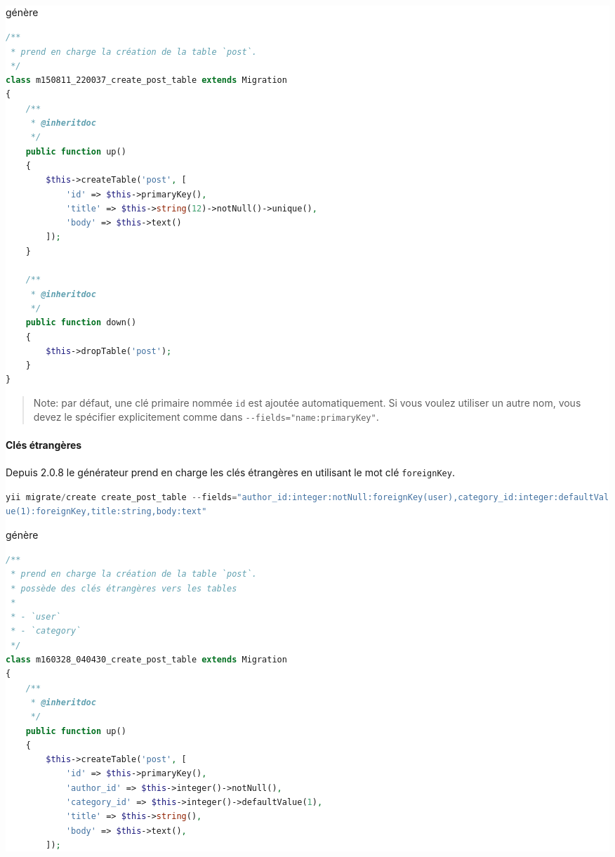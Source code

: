 génère

```php
/**
 * prend en charge la création de la table `post`.
 */
class m150811_220037_create_post_table extends Migration
{
    /**
     * @inheritdoc
     */
    public function up()
    {
        $this->createTable('post', [
            'id' => $this->primaryKey(),
            'title' => $this->string(12)->notNull()->unique(),
            'body' => $this->text()
        ]);
    }

    /**
     * @inheritdoc
     */
    public function down()
    {
        $this->dropTable('post');
    }
}
```

> Note: par défaut, une clé primaire nommée `id` est ajoutée automatiquement. Si vous voulez utiliser un autre nom, vous devez le spécifier explicitement comme dans `--fields="name:primaryKey"`.

#### Clés étrangères

Depuis 2.0.8 le générateur prend en charge les clés étrangères en utilisant le mot clé `foreignKey`.

```php
yii migrate/create create_post_table --fields="author_id:integer:notNull:foreignKey(user),category_id:integer:defaultValue(1):foreignKey,title:string,body:text"
```

génère

```php
/**
 * prend en charge la création de la table `post`.
 * possède des clés étrangères vers les tables
 *
 * - `user`
 * - `category`
 */
class m160328_040430_create_post_table extends Migration
{
    /**
     * @inheritdoc
     */
    public function up()
    {
        $this->createTable('post', [
            'id' => $this->primaryKey(),
            'author_id' => $this->integer()->notNull(),
            'category_id' => $this->integer()->defaultValue(1),
            'title' => $this->string(),
            'body' => $this->text(),
        ]);
```